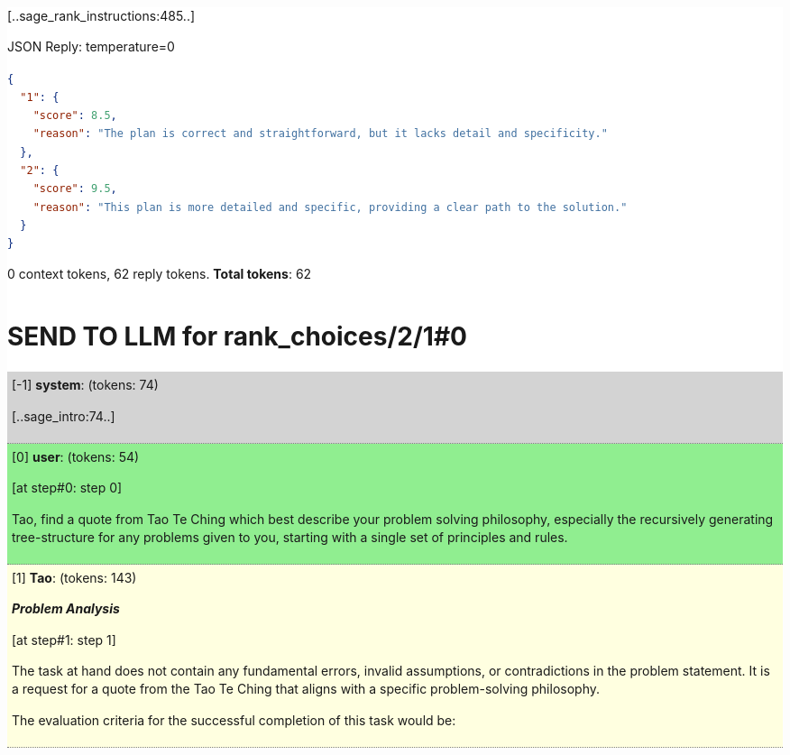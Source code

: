 [..sage_rank_instructions:485..]


</div>

JSON Reply: temperature=0

```json
{
  "1": {
    "score": 8.5,
    "reason": "The plan is correct and straightforward, but it lacks detail and specificity."
  },
  "2": {
    "score": 9.5,
    "reason": "This plan is more detailed and specific, providing a clear path to the solution."
  }
}
```

0 context tokens, 62 reply tokens.  **Total tokens**: 62



# SEND TO LLM for rank_choices/2/1#0
<div style="background-color:lightgrey; padding: 5px; border-bottom: 1px dotted grey">
<div>[-1] <b>system</b>: (tokens: 74)</div>

[..sage_intro:74..]


</div>

<div style="background-color:lightgreen; padding: 5px; border-bottom: 1px dotted grey">
<div>[0] <b>user</b>: (tokens: 54)</div>

[at step#0: step 0]

Tao, find a quote from Tao Te Ching which best describe your problem solving philosophy, especially the recursively
generating tree-structure for any problems given to you, starting with a single set of principles and rules.


</div>

<div style="background-color:lightyellow; padding: 5px; border-bottom: 1px dotted grey">
<div>[1] <b>Tao</b>: (tokens: 143)</div>

***Problem Analysis***


[at step#1: step 1]

The task at hand does not contain any fundamental errors, invalid assumptions, or contradictions in the problem statement. It is a request for a quote from the Tao Te Ching that aligns with a specific problem-solving philosophy. 

The evaluation criteria for the successful completion of this task would be:
